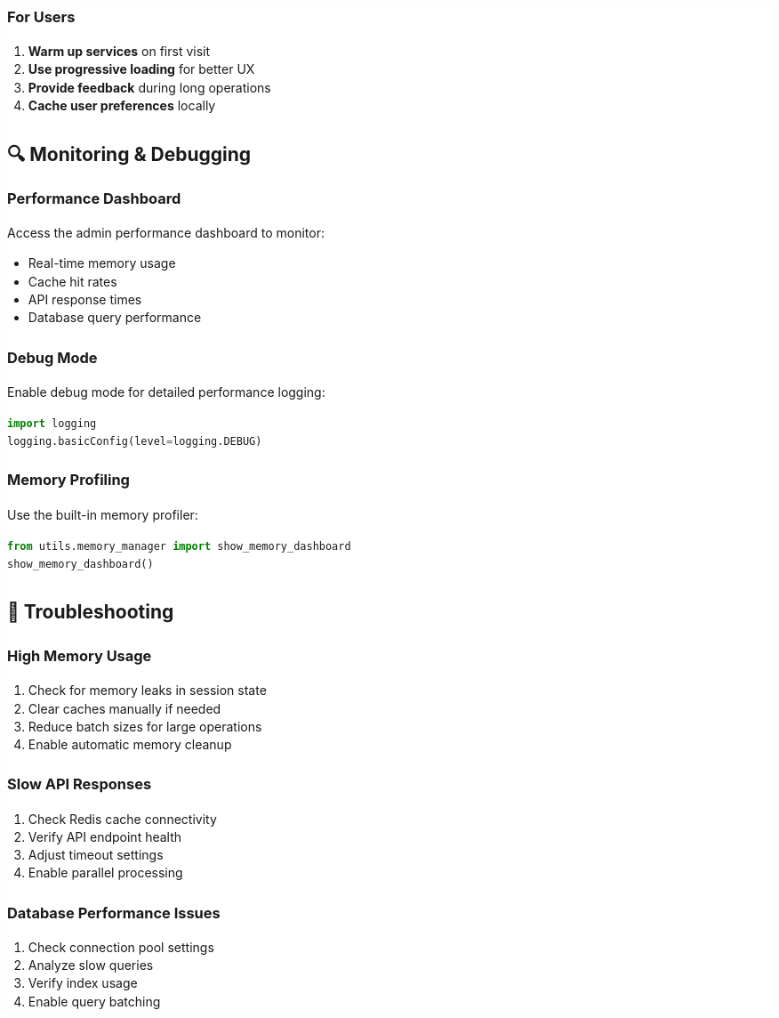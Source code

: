 ### For Users

1. **Warm up services** on first visit
2. **Use progressive loading** for better UX
3. **Provide feedback** during long operations
4. **Cache user preferences** locally

## 🔍 Monitoring & Debugging

### Performance Dashboard
Access the admin performance dashboard to monitor:
- Real-time memory usage
- Cache hit rates
- API response times
- Database query performance

### Debug Mode
Enable debug mode for detailed performance logging:

```python
import logging
logging.basicConfig(level=logging.DEBUG)
```

### Memory Profiling
Use the built-in memory profiler:

```python
from utils.memory_manager import show_memory_dashboard
show_memory_dashboard()
```

## 🚨 Troubleshooting

### High Memory Usage
1. Check for memory leaks in session state
2. Clear caches manually if needed
3. Reduce batch sizes for large operations
4. Enable automatic memory cleanup

### Slow API Responses
1. Check Redis cache connectivity
2. Verify API endpoint health
3. Adjust timeout settings
4. Enable parallel processing

### Database Performance Issues
1. Check connection pool settings
2. Analyze slow queries
3. Verify index usage
4. Enable query batching
